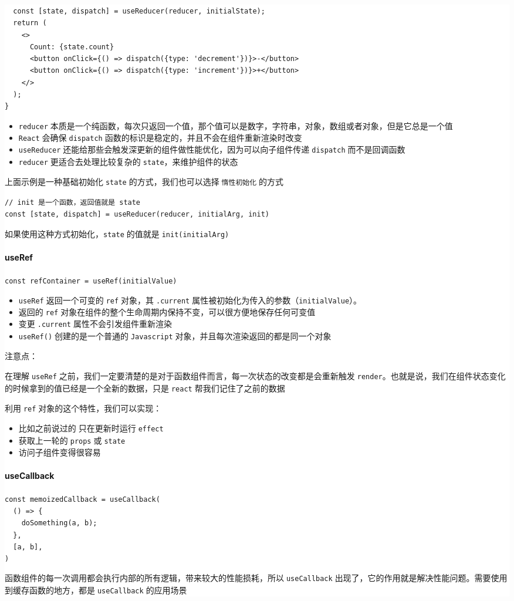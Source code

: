 ```
  const [state, dispatch] = useReducer(reducer, initialState);
  return (
    <>
      Count: {state.count}
      <button onClick={() => dispatch({type: 'decrement'})}>-</button>
      <button onClick={() => dispatch({type: 'increment'})}>+</button>
    </>
  );
}
```
- `reducer` 本质是一个纯函数，每次只返回一个值，那个值可以是数字，字符串，对象，数组或者对象，但是它总是一个值
- `React` 会确保 `dispatch` 函数的标识是稳定的，并且不会在组件重新渲染时改变
- `useReducer` 还能给那些会触发深更新的组件做性能优化，因为可以向子组件传递 `dispatch` 而不是回调函数 
- `reducer` 更适合去处理比较复杂的 `state`，来维护组件的状态

上面示例是一种基础初始化 `state` 的方式，我们也可以选择 `惰性初始化` 的方式

```
// init 是一个函数，返回值就是 state
const [state, dispatch] = useReducer(reducer, initialArg, init)
```

如果使用这种方式初始化，`state` 的值就是 `init(initialArg)`

#### useRef

```
const refContainer = useRef(initialValue)
```

- `useRef` 返回一个可变的 `ref` 对象，其 `.current` 属性被初始化为传入的参数（`initialValue`）。
- 返回的 `ref` 对象在组件的整个生命周期内保持不变，可以很方便地保存任何可变值
- 变更 `.current` 属性不会引发组件重新渲染
- `useRef()` 创建的是一个普通的 `Javascript` 对象，并且每次渲染返回的都是同一个对象

注意点：

在理解 `useRef` 之前，我们一定要清楚的是对于函数组件而言，每一次状态的改变都是会重新触发 `render`。也就是说，我们在组件状态变化的时候拿到的值已经是一个全新的数据，只是 `react` 帮我们记住了之前的数据

利用 `ref` 对象的这个特性，我们可以实现：

- 比如之前说过的 只在更新时运行 `effect`
- 获取上一轮的 `props` 或 `state`
- 访问子组件变得很容易

#### useCallback

```
const memoizedCallback = useCallback(
  () => {
    doSomething(a, b);
  },
  [a, b],
)
```
函数组件的每一次调用都会执行内部的所有逻辑，带来较大的性能损耗，所以 `useCallback` 出现了，它的作用就是解决性能问题。需要使用到缓存函数的地方，都是 `useCallback` 的应用场景
